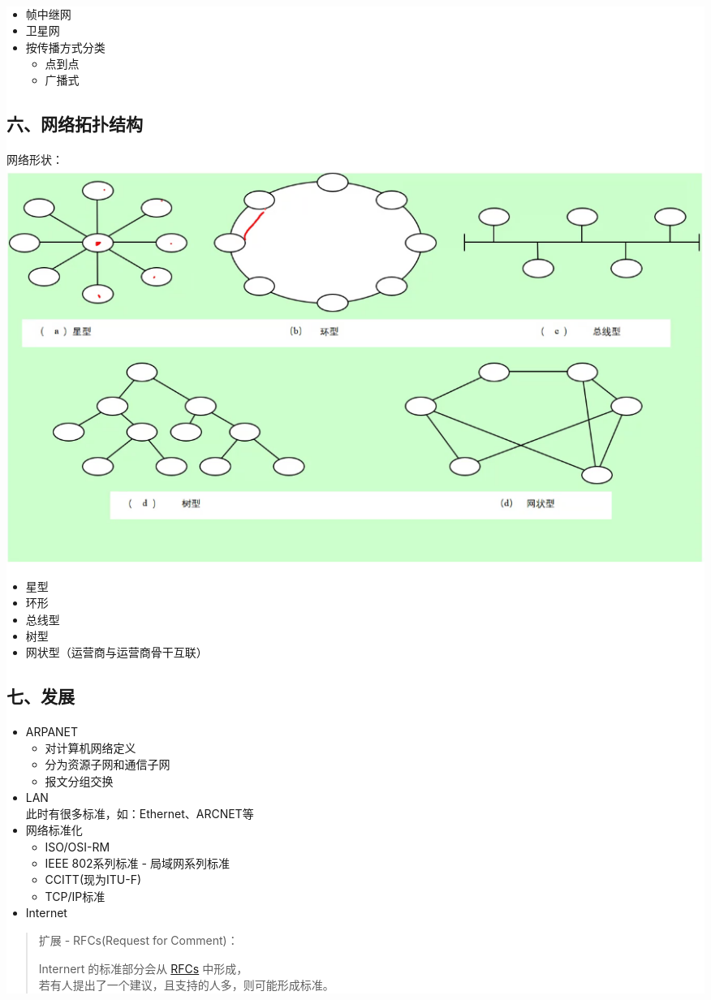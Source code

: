   * 帧中继网
  * 卫星网
* 按传播方式分类
  * 点到点
  * 广播式

## 六、网络拓扑结构

网络形状：  
![图 4](images/1.%20%E6%A6%82%E8%BF%B0--09-14_11-42-45.png)

* 星型
* 环形
* 总线型
* 树型
* 网状型（运营商与运营商骨干互联）

## 七、发展

* ARPANET
  * 对计算机网络定义
  * 分为资源子网和通信子网
  * 报文分组交换
* LAN  
  此时有很多标准，如：Ethernet、ARCNET等
* 网络标准化
  * ISO/OSI-RM
  * IEEE 802系列标准 - 局域网系列标准
  * CCITT(现为ITU-F)
  * TCP/IP标准
* Internet

> 扩展 - RFCs(Request for Comment)：
>
> Internert 的标准部分会从 [RFCs](https://www.ietf.org/standards/rfcs/) 中形成，  
> 若有人提出了一个建议，且支持的人多，则可能形成标准。
